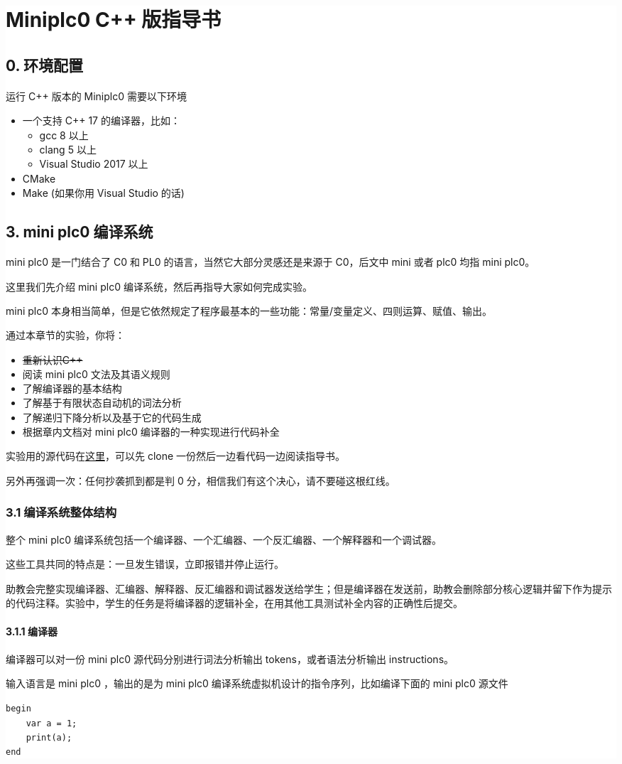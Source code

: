 # Miniplc0 C++ 版指导书

## 0. 环境配置

运行 C++ 版本的 Miniplc0 需要以下环境

- 一个支持 C++ 17 的编译器，比如：
  - gcc 8 以上
  - clang 5 以上
  - Visual Studio 2017 以上
- CMake
- Make (如果你用 Visual Studio 的话)

## 3. mini plc0 编译系统

mini plc0 是一门结合了 C0 和 PL0 的语言，当然它大部分灵感还是来源于 C0，后文中 mini 或者 plc0 均指 mini plc0。

这里我们先介绍 mini plc0 编译系统，然后再指导大家如何完成实验。

mini plc0 本身相当简单，但是它依然规定了程序最基本的一些功能：常量/变量定义、四则运算、赋值、输出。

通过本章节的实验，你将：

- ~~重新认识C\+\+~~
- 阅读 mini plc0 文法及其语义规则
- 了解编译器的基本结构
- 了解基于有限状态自动机的词法分析
- 了解递归下降分析以及基于它的代码生成
- 根据章内文档对 mini plc0 编译器的一种实现进行代码补全

实验用的源代码在[这里](https://github.com/BUAA-SE-Compiling/miniplc0-compiler)，可以先 clone 一份然后一边看代码一边阅读指导书。

另外再强调一次：任何抄袭抓到都是判 0 分，相信我们有这个决心，请不要碰这根红线。

### 3.1 编译系统整体结构

整个 mini plc0 编译系统包括一个编译器、一个汇编器、一个反汇编器、一个解释器和一个调试器。

这些工具共同的特点是：一旦发生错误，立即报错并停止运行。

助教会完整实现编译器、汇编器、解释器、反汇编器和调试器发送给学生；但是编译器在发送前，助教会删除部分核心逻辑并留下作为提示的代码注释。实验中，学生的任务是将编译器的逻辑补全，在用其他工具测试补全内容的正确性后提交。

#### 3.1.1 编译器

编译器可以对一份 mini plc0 源代码分别进行词法分析输出 tokens，或者语法分析输出 instructions。

输入语言是 mini plc0 ，输出的是为 mini plc0 编译系统虚拟机设计的指令序列，比如编译下面的 mini plc0 源文件

```
begin
    var a = 1;
    print(a);
end
```
